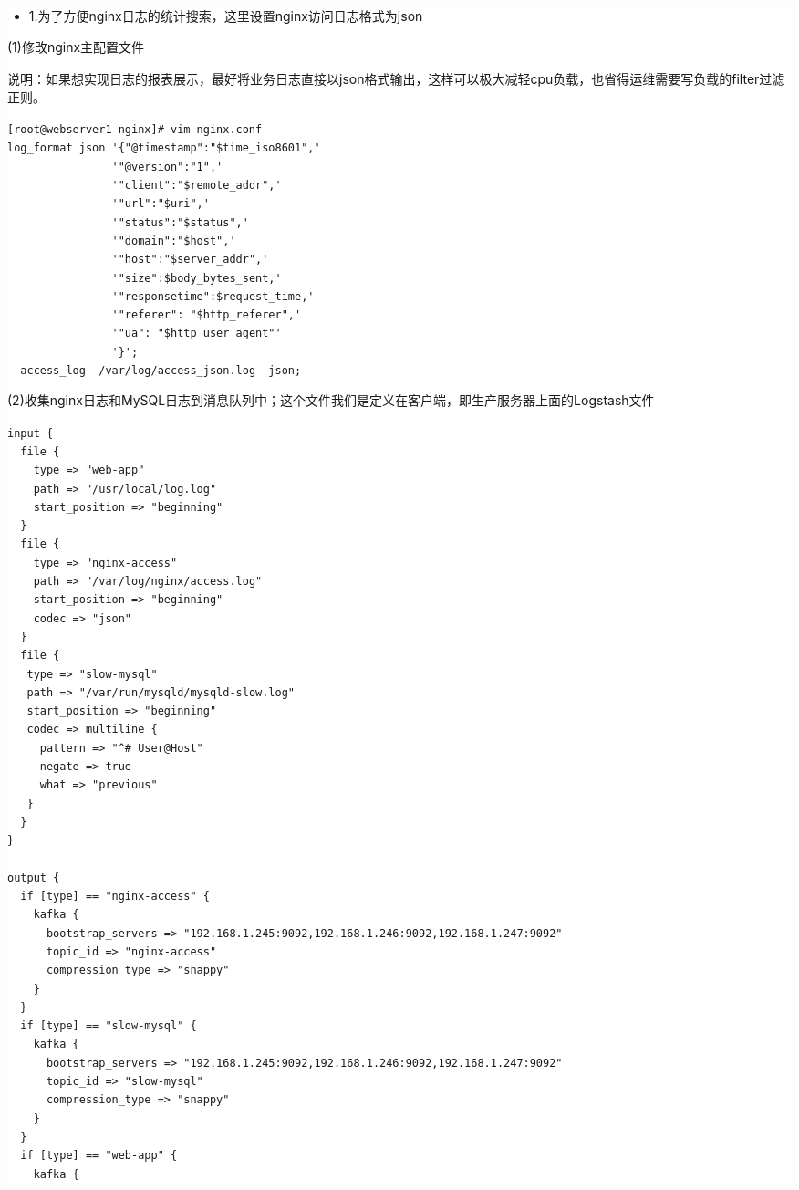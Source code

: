 - 1.为了方便nginx日志的统计搜索，这里设置nginx访问日志格式为json

(1)修改nginx主配置文件

说明：如果想实现日志的报表展示，最好将业务日志直接以json格式输出，这样可以极大减轻cpu负载，也省得运维需要写负载的filter过滤正则。

```
[root@webserver1 nginx]# vim nginx.conf
log_format json '{"@timestamp":"$time_iso8601",'
                '"@version":"1",'
                '"client":"$remote_addr",'
                '"url":"$uri",'
                '"status":"$status",'
                '"domain":"$host",'
                '"host":"$server_addr",'
                '"size":$body_bytes_sent,'
                '"responsetime":$request_time,'
                '"referer": "$http_referer",'
                '"ua": "$http_user_agent"'
                '}';
  access_log  /var/log/access_json.log  json;
```

(2)收集nginx日志和MySQL日志到消息队列中；这个文件我们是定义在客户端，即生产服务器上面的Logstash文件
```
input {
  file {
    type => "web-app"
    path => "/usr/local/log.log"
    start_position => "beginning"
  }
  file {
    type => "nginx-access"
    path => "/var/log/nginx/access.log"
    start_position => "beginning"
    codec => "json"
  }
  file {
   type => "slow-mysql"
   path => "/var/run/mysqld/mysqld-slow.log"
   start_position => "beginning"
   codec => multiline {
     pattern => "^# User@Host"
     negate => true
     what => "previous"
   }
  }
}

output {
  if [type] == "nginx-access" {
    kafka {
      bootstrap_servers => "192.168.1.245:9092,192.168.1.246:9092,192.168.1.247:9092"
      topic_id => "nginx-access"
      compression_type => "snappy"
    }
  }
  if [type] == "slow-mysql" {
    kafka {
      bootstrap_servers => "192.168.1.245:9092,192.168.1.246:9092,192.168.1.247:9092"
      topic_id => "slow-mysql"
      compression_type => "snappy"
    }
  }
  if [type] == "web-app" {
    kafka {
```